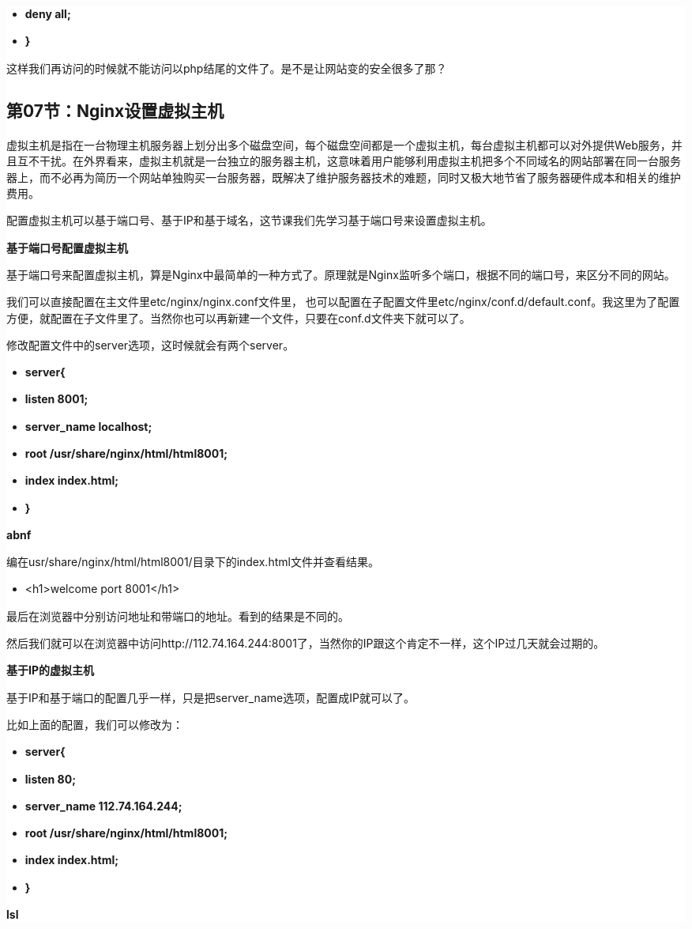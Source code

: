 -   **deny all;**

-   **}**

这样我们再访问的时候就不能访问以php结尾的文件了。是不是让网站变的安全很多了那？

第07节：Nginx设置虚拟主机
-------------------------

虚拟主机是指在一台物理主机服务器上划分出多个磁盘空间，每个磁盘空间都是一个虚拟主机，每台虚拟主机都可以对外提供Web服务，并且互不干扰。在外界看来，虚拟主机就是一台独立的服务器主机，这意味着用户能够利用虚拟主机把多个不同域名的网站部署在同一台服务器上，而不必再为简历一个网站单独购买一台服务器，既解决了维护服务器技术的难题，同时又极大地节省了服务器硬件成本和相关的维护费用。

配置虚拟主机可以基于端口号、基于IP和基于域名，这节课我们先学习基于端口号来设置虚拟主机。

**基于端口号配置虚拟主机**

基于端口号来配置虚拟主机，算是Nginx中最简单的一种方式了。原理就是Nginx监听多个端口，根据不同的端口号，来区分不同的网站。

我们可以直接配置在主文件里etc/nginx/nginx.conf文件里，
也可以配置在子配置文件里etc/nginx/conf.d/default.conf。我这里为了配置方便，就配置在子文件里了。当然你也可以再新建一个文件，只要在conf.d文件夹下就可以了。

修改配置文件中的server选项，这时候就会有两个server。

-   **server{**

-   **listen 8001;**

-   **server_name localhost;**

-   **root /usr/share/nginx/html/html8001;**

-   **index index.html;**

-   **}**

**abnf**

编在usr/share/nginx/html/html8001/目录下的index.html文件并查看结果。

-   \<h1\>welcome port 8001\</h1\>

最后在浏览器中分别访问地址和带端口的地址。看到的结果是不同的。

然后我们就可以在浏览器中访问http://112.74.164.244:8001了，当然你的IP跟这个肯定不一样，这个IP过几天就会过期的。

**基于IP的虚拟主机**

基于IP和基于端口的配置几乎一样，只是把server_name选项，配置成IP就可以了。

比如上面的配置，我们可以修改为：

-   **server{**

-   **listen 80;**

-   **server_name 112.74.164.244;**

-   **root /usr/share/nginx/html/html8001;**

-   **index index.html;**

-   **}**

**lsl**
